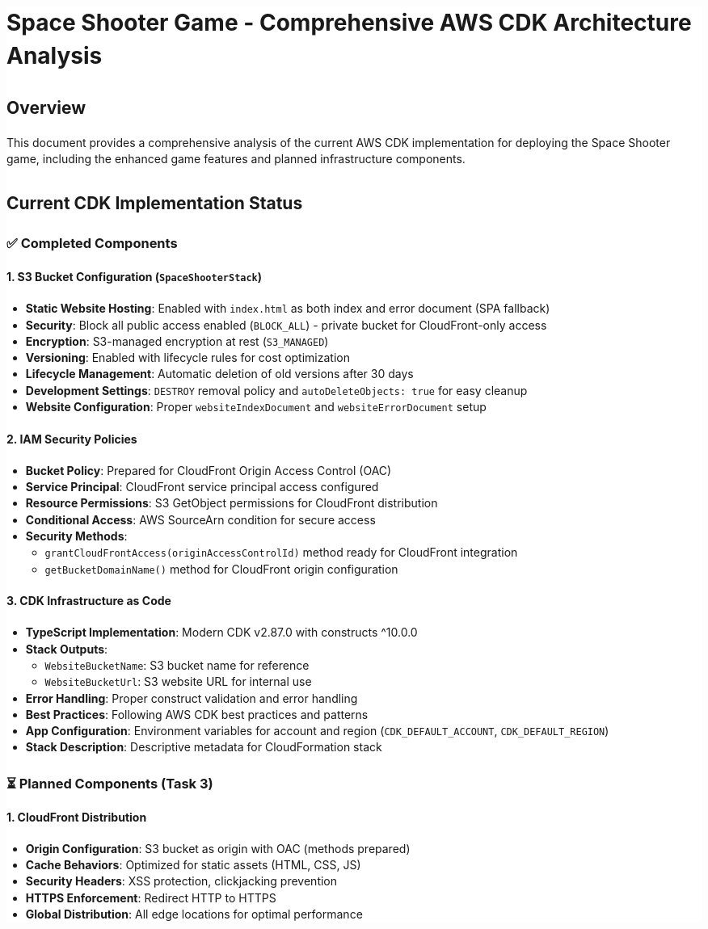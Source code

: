 # Space Shooter Game - Comprehensive AWS CDK Architecture Analysis

## Overview

This document provides a comprehensive analysis of the current AWS CDK implementation for deploying the Space Shooter game, including the enhanced game features and planned infrastructure components.

## Current CDK Implementation Status

### ✅ Completed Components

#### 1. S3 Bucket Configuration (`SpaceShooterStack`)
- **Static Website Hosting**: Enabled with `index.html` as both index and error document (SPA fallback)
- **Security**: Block all public access enabled (`BLOCK_ALL`) - private bucket for CloudFront-only access
- **Encryption**: S3-managed encryption at rest (`S3_MANAGED`)
- **Versioning**: Enabled with lifecycle rules for cost optimization
- **Lifecycle Management**: Automatic deletion of old versions after 30 days
- **Development Settings**: `DESTROY` removal policy and `autoDeleteObjects: true` for easy cleanup
- **Website Configuration**: Proper `websiteIndexDocument` and `websiteErrorDocument` setup

#### 2. IAM Security Policies
- **Bucket Policy**: Prepared for CloudFront Origin Access Control (OAC)
- **Service Principal**: CloudFront service principal access configured
- **Resource Permissions**: S3 GetObject permissions for CloudFront distribution
- **Conditional Access**: AWS SourceArn condition for secure access
- **Security Methods**: 
  - `grantCloudFrontAccess(originAccessControlId)` method ready for CloudFront integration
  - `getBucketDomainName()` method for CloudFront origin configuration

#### 3. CDK Infrastructure as Code
- **TypeScript Implementation**: Modern CDK v2.87.0 with constructs ^10.0.0
- **Stack Outputs**: 
  - `WebsiteBucketName`: S3 bucket name for reference
  - `WebsiteBucketUrl`: S3 website URL for internal use
- **Error Handling**: Proper construct validation and error handling
- **Best Practices**: Following AWS CDK best practices and patterns
- **App Configuration**: Environment variables for account and region (`CDK_DEFAULT_ACCOUNT`, `CDK_DEFAULT_REGION`)
- **Stack Description**: Descriptive metadata for CloudFormation stack

### ⏳ Planned Components (Task 3)

#### 1. CloudFront Distribution
- **Origin Configuration**: S3 bucket as origin with OAC (methods prepared)
- **Cache Behaviors**: Optimized for static assets (HTML, CSS, JS)
- **Security Headers**: XSS protection, clickjacking prevention
- **HTTPS Enforcement**: Redirect HTTP to HTTPS
- **Global Distribution**: All edge locations for optimal performance
